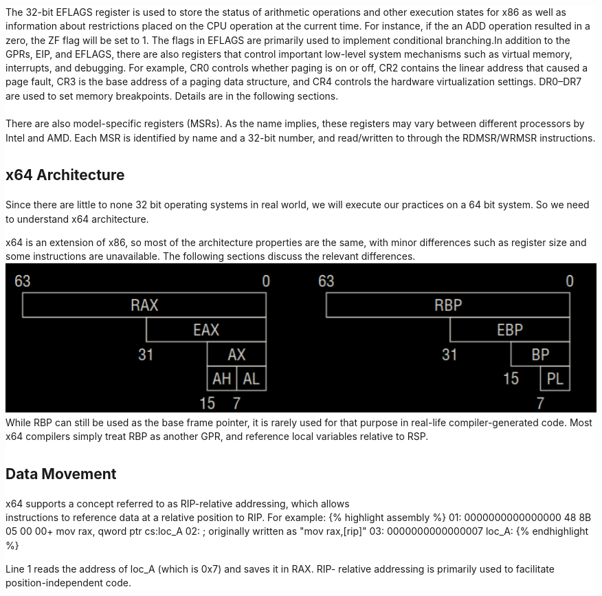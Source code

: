The 32-bit EFLAGS register is used to store the status of arithmetic operations
and other execution states for x86 as well as information 
about restrictions placed on the CPU operation at the current time.
For instance, if the an ADD
operation resulted in a zero, the ZF flag will be set to 1. The flags in EFLAGS are
primarily used to implement conditional branching.In addition to the GPRs, EIP, 
and EFLAGS, there are also registers that control
important low-level system mechanisms such as virtual memory, interrupts, and
debugging. For example, CR0 controls whether paging is on or off, CR2 contains
the linear address that caused a page fault, CR3 is the base address of a paging
data structure, and CR4 controls the hardware virtualization settings. DR0–DR7
are used to set memory breakpoints. Details are in the following sections.<br><br>
There are also model-specific registers (MSRs). As the name implies, these
registers may vary between different processors by Intel and AMD. Each MSR
is identified by name and a 32-bit number, and read/written to through the
RDMSR/WRMSR instructions.

## x64 Architecture
Since there are little to none 32 bit operating systems in real world, we will execute 
our practices on a 64 bit system. So we need to understand x64 architecture.<br>

x64 is an extension of x86, so most of the architecture properties are the same,
with minor differences such as register size and some instructions are unavailable. 
The following sections discuss the relevant differences.
![](/assets/img/posts/binary-exploitation/6.png)<br>
While RBP can still be used as the base frame pointer, it is rarely used for that
purpose in real-life compiler-generated code. Most x64 compilers simply treat
RBP as another GPR, and reference local variables relative to RSP.

## Data Movement
x64 supports a concept referred to as RIP-relative addressing, which allows  
instructions to reference data at a relative position to RIP. For example:
{% highlight assembly %}
01: 0000000000000000 48 8B 05 00 00+ mov rax, qword ptr cs:loc_A
02: ;                       originally written as "mov rax,[rip]"
03: 0000000000000007 loc_A:
{% endhighlight %}

Line 1 reads the address of loc_A (which is 0x7) and saves it in RAX. RIP-
relative addressing is primarily used to facilitate position-independent code.
